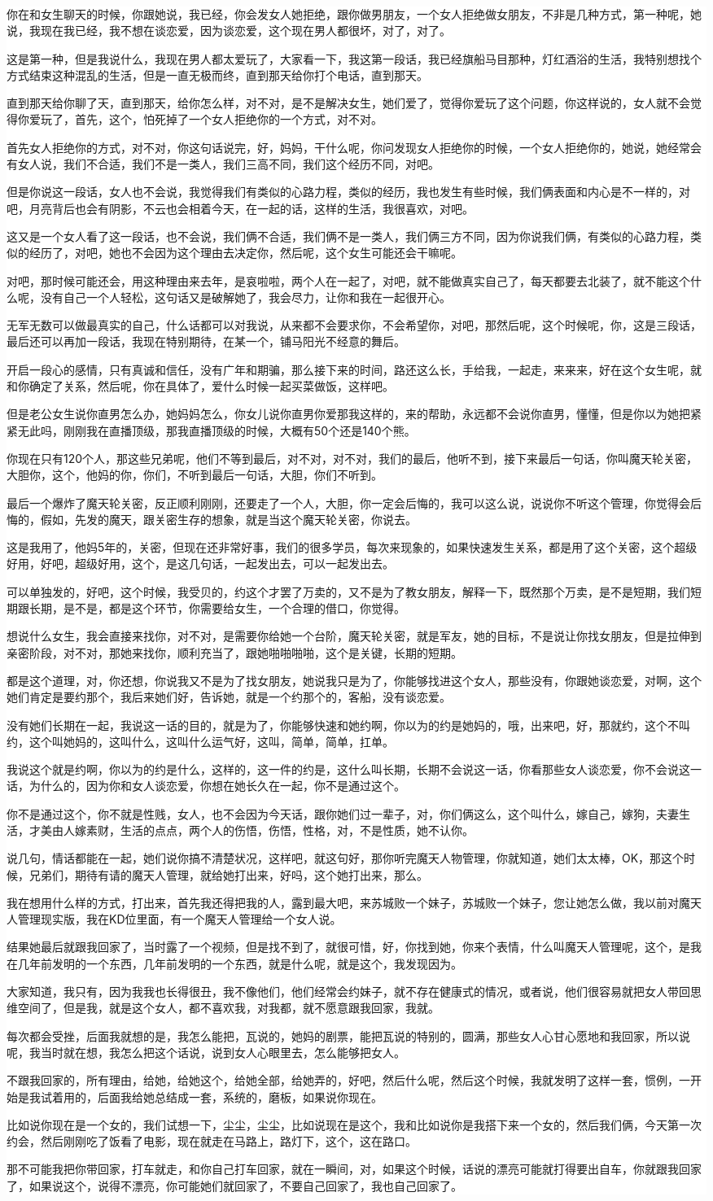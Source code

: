 你在和女生聊天的时候，你跟她说，我已经，你会发女人她拒绝，跟你做男朋友，一个女人拒绝做女朋友，不非是几种方式，第一种呢，她说，我现在我已经，我不想在谈恋爱，因为谈恋爱，这个现在男人都很坏，对了，对了。

这是第一种，但是我说什么，我现在男人都太爱玩了，大家看一下，我这第一段话，我已经旗船马目那种，灯红酒浴的生活，我特别想找个方式结束这种混乱的生活，但是一直无极而终，直到那天给你打个电话，直到那天。

直到那天给你聊了天，直到那天，给你怎么样，对不对，是不是解决女生，她们爱了，觉得你爱玩了这个问题，你这样说的，女人就不会觉得你爱玩了，首先，这个，怕死掉了一个女人拒绝你的一个方式，对不对。

首先女人拒绝你的方式，对不对，你这句话说完，好，妈妈，干什么呢，你问发现女人拒绝你的时候，一个女人拒绝你的，她说，她经常会有女人说，我们不合适，我们不是一类人，我们三高不同，我们这个经历不同，对吧。

但是你说这一段话，女人也不会说，我觉得我们有类似的心路力程，类似的经历，我也发生有些时候，我们俩表面和内心是不一样的，对吧，月亮背后也会有阴影，不云也会相着今天，在一起的话，这样的生活，我很喜欢，对吧。

这又是一个女人看了这一段话，也不会说，我们俩不合适，我们俩不是一类人，我们俩三方不同，因为你说我们俩，有类似的心路力程，类似的经历了，对吧，她也不会因为这个理由去决定你，然后呢，这个女生可能还会干嘛呢。

对吧，那时候可能还会，用这种理由来去年，是哀啦啦，两个人在一起了，对吧，就不能做真实自己了，每天都要去北装了，就不能这个什么呢，没有自己一个人轻松，这句话又是破解她了，我会尽力，让你和我在一起很开心。

无军无数可以做最真实的自己，什么话都可以对我说，从来都不会要求你，不会希望你，对吧，那然后呢，这个时候呢，你，这是三段话，最后还可以再加一段话，我现在特别期待，在某一个，铺马阳光不经意的舞后。

开启一段心的感情，只有真诚和信任，没有广年和期骗，那么接下来的时间，路还这么长，手给我，一起走，来来来，好在这个女生呢，就和你确定了关系，然后呢，你在具体了，爱什么时候一起买菜做饭，这样吧。

但是老公女生说你直男怎么办，她妈妈怎么，你女儿说你直男你爱那我这样的，来的帮助，永远都不会说你直男，懂懂，但是你以为她把紧紧无此吗，刚刚我在直播顶级，那我直播顶级的时候，大概有50个还是140个熊。

你现在只有120个人，那这些兄弟呢，他们不等到最后，对不对，对不对，我们的最后，他听不到，接下来最后一句话，你叫魔天轮关密，大胆你，这个，他妈的你，你们，不听到最后一句话，大胆，你们不听到。

最后一个爆炸了魔天轮关密，反正顺利刚刚，还要走了一个人，大胆，你一定会后悔的，我可以这么说，说说你不听这个管理，你觉得会后悔的，假如，先发的魔天，跟关密生存的想象，就是当这个魔天轮关密，你说去。

这是我用了，他妈5年的，关密，但现在还非常好事，我们的很多学员，每次来现象的，如果快速发生关系，都是用了这个关密，这个超级好用，好吧，超级好用，这个，是这几句话，一起发出去，可以一起发出去。

可以单独发的，好吧，这个时候，我受贝的，约这个才罢了万卖的，又不是为了教女朋友，解释一下，既然那个万卖，是不是短期，我们短期跟长期，是不是，都是这个环节，你需要给女生，一个合理的借口，你觉得。

想说什么女生，我会直接来找你，对不对，是需要你给她一个台阶，魔天轮关密，就是军友，她的目标，不是说让你找女朋友，但是拉伸到亲密阶段，对不对，那她来找你，顺利充当了，跟她啪啪啪啪，这个是关键，长期的短期。

都是这个道理，对，你还想，你说我又不是为了找女朋友，她说我只是为了，你能够找进这个女人，那些没有，你跟她谈恋爱，对啊，这个她们肯定是要约那个，我后来她们好，告诉她，就是一个约那个的，客船，没有谈恋爱。

没有她们长期在一起，我说这一话的目的，就是为了，你能够快速和她约啊，你以为的约是她妈的，哦，出来吧，好，那就约，这个不叫约，这个叫她妈的，这叫什么，这叫什么运气好，这叫，简单，简单，扛单。

我说这个就是约啊，你以为的约是什么，这样的，这一件的约是，这什么叫长期，长期不会说这一话，你看那些女人谈恋爱，你不会说这一话，为什么的，因为你和女人谈恋爱，你想在她长久在一起，你不是通过这个。

你不是通过这个，你不就是性贱，女人，也不会因为今天话，跟你她们过一辈子，对，你们俩这么，这个叫什么，嫁自己，嫁狗，夫妻生活，才美由人嫁素财，生活的点点，两个人的伤悟，伤悟，性格，对，不是性质，她不认你。

说几句，情话都能在一起，她们说你搞不清楚状况，这样吧，就这句好，那你听完魔天人物管理，你就知道，她们太太棒，OK，那这个时候，兄弟们，期待有请的魔天人管理，就给她打出来，好吗，这个她打出来，那么。

我在想用什么样的方式，打出来，首先我还得把我的人，露到最大吧，来苏城败一个妹子，苏城败一个妹子，您让她怎么做，我以前对魔天人管理现实版，我在KD位里面，有一个魔天人管理给一个女人说。

结果她最后就跟我回家了，当时露了一个视频，但是找不到了，就很可惜，好，你找到她，你来个表情，什么叫魔天人管理呢，这个，是我在几年前发明的一个东西，几年前发明的一个东西，就是什么呢，就是这个，我发现因为。

大家知道，我只有，因为我我也长得很丑，我不像他们，他们经常会约妹子，就不存在健康式的情况，或者说，他们很容易就把女人带回思维空间了，但是我，就是这个女人，都不喜欢我，对我都，就不愿意跟我回家，我就。

每次都会受挫，后面我就想的是，我怎么能把，瓦说的，她妈的剧票，能把瓦说的特别的，圆满，那些女人心甘心愿地和我回家，所以说呢，我当时就在想，我怎么把这个话说，说到女人心眼里去，怎么能够把女人。

不跟我回家的，所有理由，给她，给她这个，给她全部，给她弄的，好吧，然后什么呢，然后这个时候，我就发明了这样一套，惯例，一开始是我试着用的，后面我给她总结成一套，系统的，磨板，如果说你现在。

比如说你现在是一个女的，我们试想一下，尘尘，尘尘，比如说现在是这个，我和比如说你是我搭下来一个女的，然后我们俩，今天第一次约会，然后刚刚吃了饭看了电影，现在就走在马路上，路灯下，这个，这在路口。

那不可能我把你带回家，打车就走，和你自己打车回家，就在一瞬间，对，如果这个时候，话说的漂亮可能就打得要出自车，你就跟我回家了，如果说这个，说得不漂亮，你可能她们就回家了，不要自己回家了，我也自己回家了。
